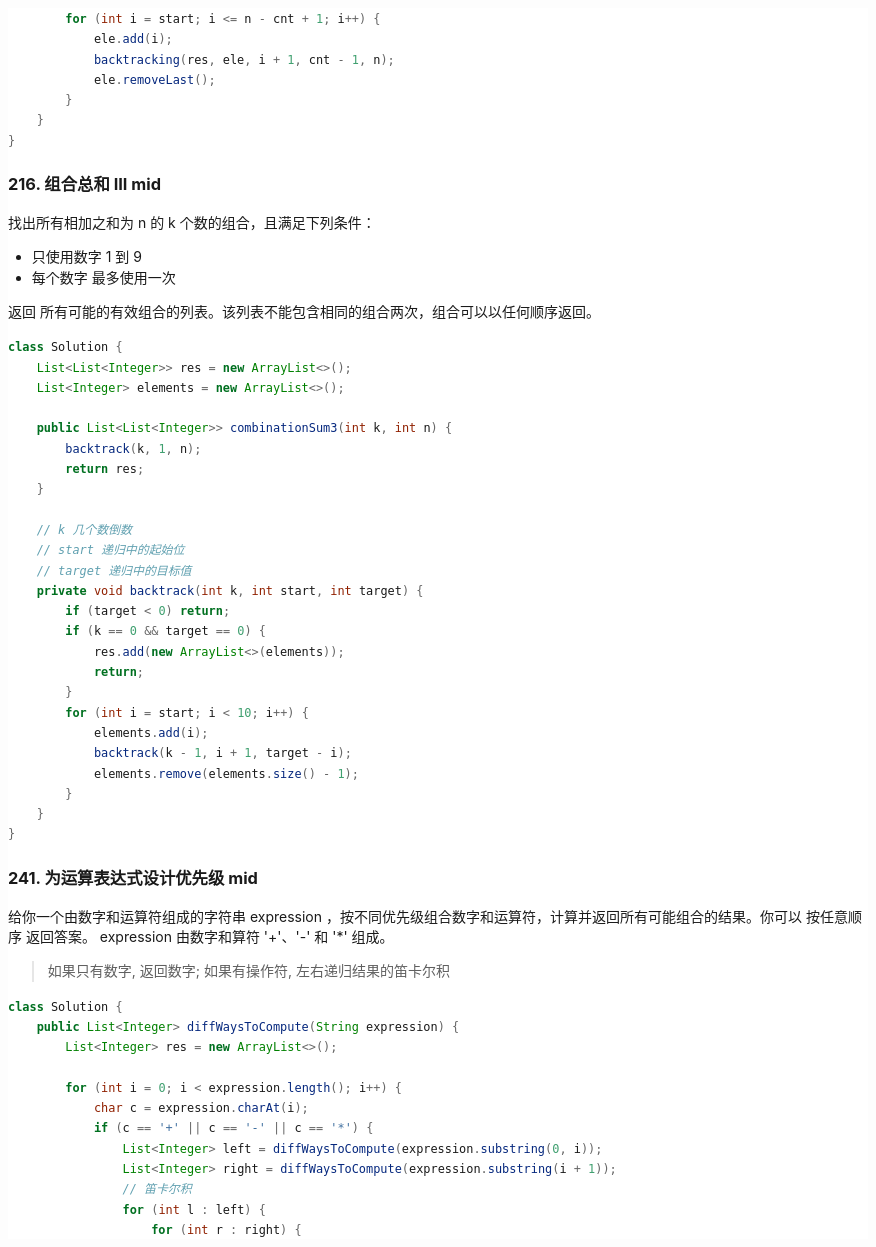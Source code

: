 ```java
        for (int i = start; i <= n - cnt + 1; i++) {
            ele.add(i);
            backtracking(res, ele, i + 1, cnt - 1, n);
            ele.removeLast();
        }
    }
}
```

### 216. 组合总和 III mid

找出所有相加之和为 n 的 k 个数的组合，且满足下列条件：

-   只使用数字 1 到 9
-   每个数字 最多使用一次

返回 所有可能的有效组合的列表。该列表不能包含相同的组合两次，组合可以以任何顺序返回。

```java
class Solution {
    List<List<Integer>> res = new ArrayList<>();
    List<Integer> elements = new ArrayList<>();

    public List<List<Integer>> combinationSum3(int k, int n) {
        backtrack(k, 1, n);
        return res;
    }

    // k 几个数倒数
    // start 递归中的起始位
    // target 递归中的目标值
    private void backtrack(int k, int start, int target) {
        if (target < 0) return;
        if (k == 0 && target == 0) {
            res.add(new ArrayList<>(elements));
            return;
        }
        for (int i = start; i < 10; i++) {
            elements.add(i);
            backtrack(k - 1, i + 1, target - i);
            elements.remove(elements.size() - 1);
        }
    }
}
```

### 241. 为运算表达式设计优先级 mid

给你一个由数字和运算符组成的字符串 expression ，按不同优先级组合数字和运算符，计算并返回所有可能组合的结果。你可以 按任意顺序 返回答案。
expression 由数字和算符 '+'、'-' 和 '\*' 组成。

> 如果只有数字, 返回数字; 如果有操作符, 左右递归结果的笛卡尔积

```Java
class Solution {
    public List<Integer> diffWaysToCompute(String expression) {
        List<Integer> res = new ArrayList<>();

        for (int i = 0; i < expression.length(); i++) {
            char c = expression.charAt(i);
            if (c == '+' || c == '-' || c == '*') {
                List<Integer> left = diffWaysToCompute(expression.substring(0, i));
                List<Integer> right = diffWaysToCompute(expression.substring(i + 1));
                // 笛卡尔积
                for (int l : left) {
                    for (int r : right) {
```